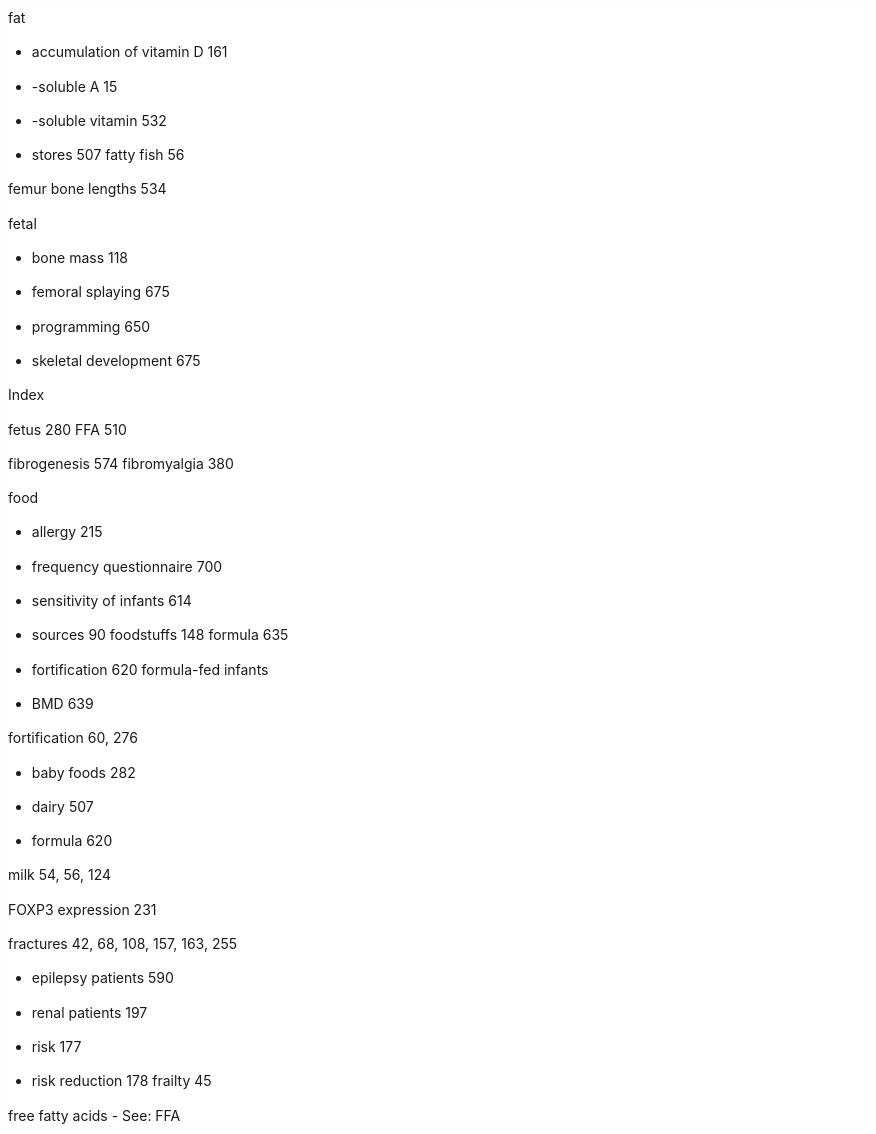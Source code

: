 fat

- accumulation of vitamin D 161

- -soluble A 15

- -soluble vitamin 532

- stores 507 fatty fish 56

femur bone lengths 534

fetal

- bone mass 118

- femoral splaying 675

- programming 650

- skeletal development 675

Index

fetus 280 FFA 510

fibrogenesis 574 fibromyalgia 380 

food

- allergy 215

- frequency questionnaire 700

- sensitivity of infants 614

- sources 90 foodstuffs 148 formula 635

- fortification 620 formula-fed infants

- BMD 639

fortification 60, 276

- baby foods 282

- dairy 507

- formula 620

milk 54, 56, 124 

FOXP3 expression 231 

fractures 42, 68, 108, 157, 163, 255

- epilepsy patients 590

- renal patients 197

- risk 177

- risk reduction 178 frailty 45

free fatty acids - See: FFA 
